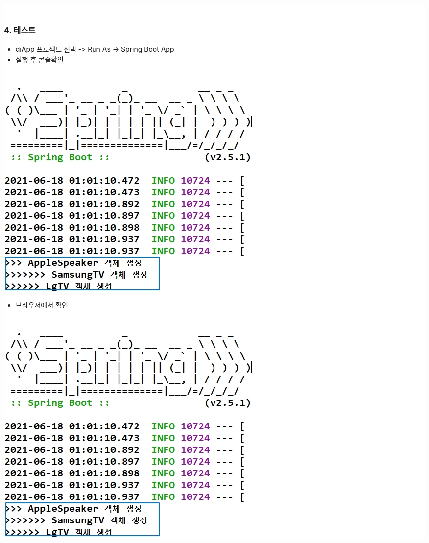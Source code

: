 <br />

### 4. 테스트

- diApp 프로젝트 선택 -> Run As -> Spring Boot App
- 실행 후 콘솔확인

![](images/springBoot14-03.jpg)

- 브라우저에서 확인

![](images/springBoot14-03.jpg)
